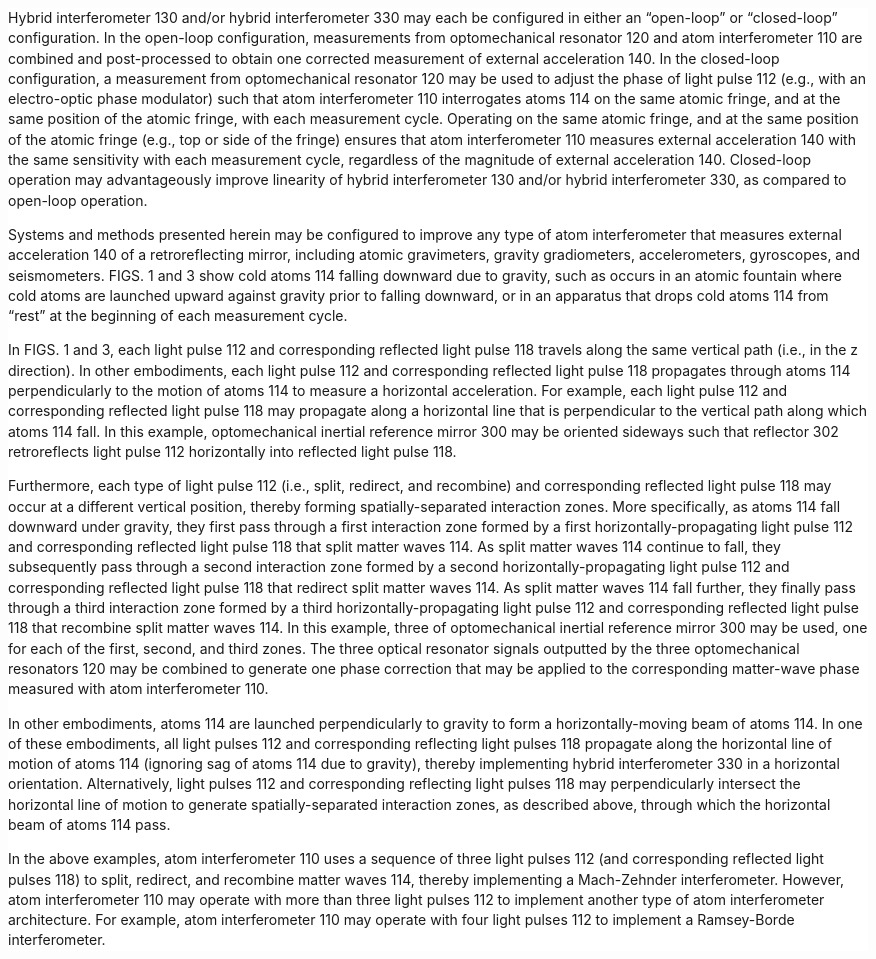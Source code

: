 Hybrid interferometer 130 and/or hybrid interferometer 330 may each be configured in either an “open-loop” or “closed-loop” configuration. In the open-loop configuration, measurements from optomechanical resonator 120 and atom interferometer 110 are combined and post-processed to obtain one corrected measurement of external acceleration 140. In the closed-loop configuration, a measurement from optomechanical resonator 120 may be used to adjust the phase of light pulse 112 (e.g., with an electro-optic phase modulator) such that atom interferometer 110 interrogates atoms 114 on the same atomic fringe, and at the same position of the atomic fringe, with each measurement cycle. Operating on the same atomic fringe, and at the same position of the atomic fringe (e.g., top or side of the fringe) ensures that atom interferometer 110 measures external acceleration 140 with the same sensitivity with each measurement cycle, regardless of the magnitude of external acceleration 140. Closed-loop operation may advantageously improve linearity of hybrid interferometer 130 and/or hybrid interferometer 330, as compared to open-loop operation.

Systems and methods presented herein may be configured to improve any type of atom interferometer that measures external acceleration 140 of a retroreflecting mirror, including atomic gravimeters, gravity gradiometers, accelerometers, gyroscopes, and seismometers. FIGS. 1 and 3 show cold atoms 114 falling downward due to gravity, such as occurs in an atomic fountain where cold atoms are launched upward against gravity prior to falling downward, or in an apparatus that drops cold atoms 114 from “rest” at the beginning of each measurement cycle.

In FIGS. 1 and 3, each light pulse 112 and corresponding reflected light pulse 118 travels along the same vertical path (i.e., in the z direction). In other embodiments, each light pulse 112 and corresponding reflected light pulse 118 propagates through atoms 114 perpendicularly to the motion of atoms 114 to measure a horizontal acceleration. For example, each light pulse 112 and corresponding reflected light pulse 118 may propagate along a horizontal line that is perpendicular to the vertical path along which atoms 114 fall. In this example, optomechanical inertial reference mirror 300 may be oriented sideways such that reflector 302 retroreflects light pulse 112 horizontally into reflected light pulse 118.

Furthermore, each type of light pulse 112 (i.e., split, redirect, and recombine) and corresponding reflected light pulse 118 may occur at a different vertical position, thereby forming spatially-separated interaction zones. More specifically, as atoms 114 fall downward under gravity, they first pass through a first interaction zone formed by a first horizontally-propagating light pulse 112 and corresponding reflected light pulse 118 that split matter waves 114. As split matter waves 114 continue to fall, they subsequently pass through a second interaction zone formed by a second horizontally-propagating light pulse 112 and corresponding reflected light pulse 118 that redirect split matter waves 114. As split matter waves 114 fall further, they finally pass through a third interaction zone formed by a third horizontally-propagating light pulse 112 and corresponding reflected light pulse 118 that recombine split matter waves 114. In this example, three of optomechanical inertial reference mirror 300 may be used, one for each of the first, second, and third zones. The three optical resonator signals outputted by the three optomechanical resonators 120 may be combined to generate one phase correction that may be applied to the corresponding matter-wave phase measured with atom interferometer 110.

In other embodiments, atoms 114 are launched perpendicularly to gravity to form a horizontally-moving beam of atoms 114. In one of these embodiments, all light pulses 112 and corresponding reflecting light pulses 118 propagate along the horizontal line of motion of atoms 114 (ignoring sag of atoms 114 due to gravity), thereby implementing hybrid interferometer 330 in a horizontal orientation. Alternatively, light pulses 112 and corresponding reflecting light pulses 118 may perpendicularly intersect the horizontal line of motion to generate spatially-separated interaction zones, as described above, through which the horizontal beam of atoms 114 pass.

In the above examples, atom interferometer 110 uses a sequence of three light pulses 112 (and corresponding reflected light pulses 118) to split, redirect, and recombine matter waves 114, thereby implementing a Mach-Zehnder interferometer. However, atom interferometer 110 may operate with more than three light pulses 112 to implement another type of atom interferometer architecture. For example, atom interferometer 110 may operate with four light pulses 112 to implement a Ramsey-Borde interferometer.
